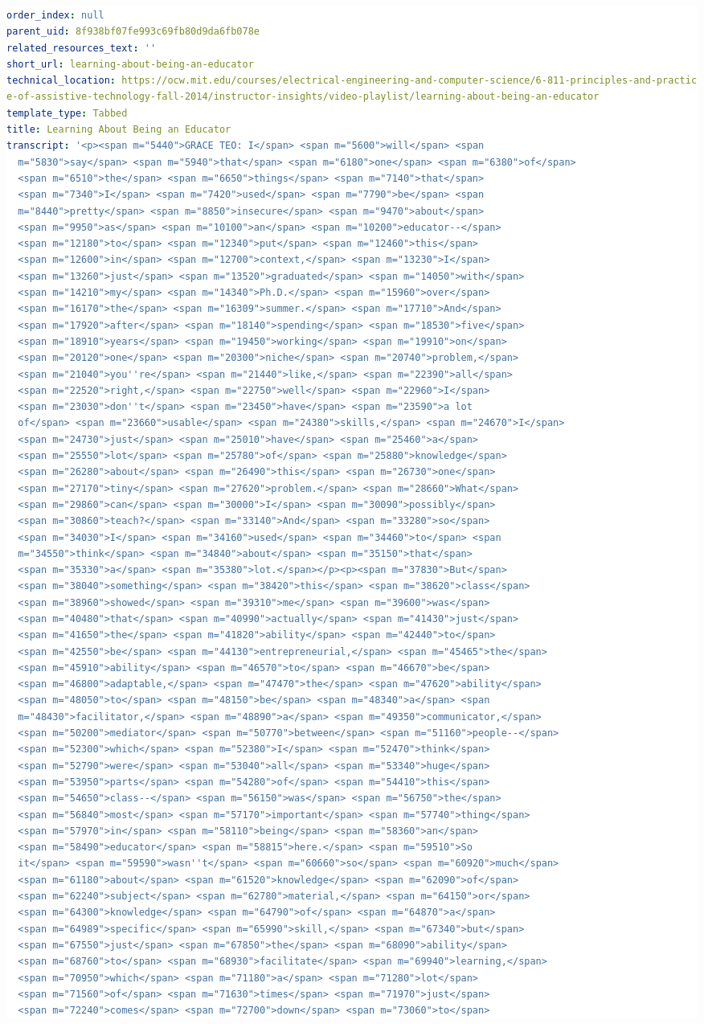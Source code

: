 ```yaml
order_index: null
parent_uid: 8f938bf07fe993c69fb80d9da6fb078e
related_resources_text: ''
short_url: learning-about-being-an-educator
technical_location: https://ocw.mit.edu/courses/electrical-engineering-and-computer-science/6-811-principles-and-practice-of-assistive-technology-fall-2014/instructor-insights/video-playlist/learning-about-being-an-educator
template_type: Tabbed
title: Learning About Being an Educator
transcript: '<p><span m="5440">GRACE TEO: I</span> <span m="5600">will</span> <span
  m="5830">say</span> <span m="5940">that</span> <span m="6180">one</span> <span m="6380">of</span>
  <span m="6510">the</span> <span m="6650">things</span> <span m="7140">that</span>
  <span m="7340">I</span> <span m="7420">used</span> <span m="7790">be</span> <span
  m="8440">pretty</span> <span m="8850">insecure</span> <span m="9470">about</span>
  <span m="9950">as</span> <span m="10100">an</span> <span m="10200">educator--</span>
  <span m="12180">to</span> <span m="12340">put</span> <span m="12460">this</span>
  <span m="12600">in</span> <span m="12700">context,</span> <span m="13230">I</span>
  <span m="13260">just</span> <span m="13520">graduated</span> <span m="14050">with</span>
  <span m="14210">my</span> <span m="14340">Ph.D.</span> <span m="15960">over</span>
  <span m="16170">the</span> <span m="16309">summer.</span> <span m="17710">And</span>
  <span m="17920">after</span> <span m="18140">spending</span> <span m="18530">five</span>
  <span m="18910">years</span> <span m="19450">working</span> <span m="19910">on</span>
  <span m="20120">one</span> <span m="20300">niche</span> <span m="20740">problem,</span>
  <span m="21040">you''re</span> <span m="21440">like,</span> <span m="22390">all</span>
  <span m="22520">right,</span> <span m="22750">well</span> <span m="22960">I</span>
  <span m="23030">don''t</span> <span m="23450">have</span> <span m="23590">a lot
  of</span> <span m="23660">usable</span> <span m="24380">skills,</span> <span m="24670">I</span>
  <span m="24730">just</span> <span m="25010">have</span> <span m="25460">a</span>
  <span m="25550">lot</span> <span m="25780">of</span> <span m="25880">knowledge</span>
  <span m="26280">about</span> <span m="26490">this</span> <span m="26730">one</span>
  <span m="27170">tiny</span> <span m="27620">problem.</span> <span m="28660">What</span>
  <span m="29860">can</span> <span m="30000">I</span> <span m="30090">possibly</span>
  <span m="30860">teach?</span> <span m="33140">And</span> <span m="33280">so</span>
  <span m="34030">I</span> <span m="34160">used</span> <span m="34460">to</span> <span
  m="34550">think</span> <span m="34840">about</span> <span m="35150">that</span>
  <span m="35330">a</span> <span m="35380">lot.</span></p><p><span m="37830">But</span>
  <span m="38040">something</span> <span m="38420">this</span> <span m="38620">class</span>
  <span m="38960">showed</span> <span m="39310">me</span> <span m="39600">was</span>
  <span m="40480">that</span> <span m="40990">actually</span> <span m="41430">just</span>
  <span m="41650">the</span> <span m="41820">ability</span> <span m="42440">to</span>
  <span m="42550">be</span> <span m="44130">entrepreneurial,</span> <span m="45465">the</span>
  <span m="45910">ability</span> <span m="46570">to</span> <span m="46670">be</span>
  <span m="46800">adaptable,</span> <span m="47470">the</span> <span m="47620">ability</span>
  <span m="48050">to</span> <span m="48150">be</span> <span m="48340">a</span> <span
  m="48430">facilitator,</span> <span m="48890">a</span> <span m="49350">communicator,</span>
  <span m="50200">mediator</span> <span m="50770">between</span> <span m="51160">people--</span>
  <span m="52300">which</span> <span m="52380">I</span> <span m="52470">think</span>
  <span m="52790">were</span> <span m="53040">all</span> <span m="53340">huge</span>
  <span m="53950">parts</span> <span m="54280">of</span> <span m="54410">this</span>
  <span m="54650">class--</span> <span m="56150">was</span> <span m="56750">the</span>
  <span m="56840">most</span> <span m="57170">important</span> <span m="57740">thing</span>
  <span m="57970">in</span> <span m="58110">being</span> <span m="58360">an</span>
  <span m="58490">educator</span> <span m="58815">here.</span> <span m="59510">So
  it</span> <span m="59590">wasn''t</span> <span m="60660">so</span> <span m="60920">much</span>
  <span m="61180">about</span> <span m="61520">knowledge</span> <span m="62090">of</span>
  <span m="62240">subject</span> <span m="62780">material,</span> <span m="64150">or</span>
  <span m="64300">knowledge</span> <span m="64790">of</span> <span m="64870">a</span>
  <span m="64989">specific</span> <span m="65990">skill,</span> <span m="67340">but</span>
  <span m="67550">just</span> <span m="67850">the</span> <span m="68090">ability</span>
  <span m="68760">to</span> <span m="68930">facilitate</span> <span m="69940">learning,</span>
  <span m="70950">which</span> <span m="71180">a</span> <span m="71280">lot</span>
  <span m="71560">of</span> <span m="71630">times</span> <span m="71970">just</span>
  <span m="72240">comes</span> <span m="72700">down</span> <span m="73060">to</span>
```